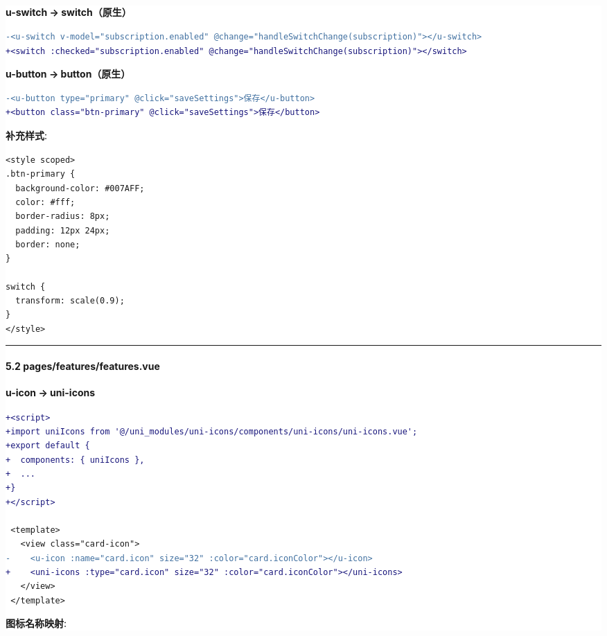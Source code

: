 **u-switch → switch（原生）**

```diff
-<u-switch v-model="subscription.enabled" @change="handleSwitchChange(subscription)"></u-switch>
+<switch :checked="subscription.enabled" @change="handleSwitchChange(subscription)"></switch>
```

**u-button → button（原生）**

```diff
-<u-button type="primary" @click="saveSettings">保存</u-button>
+<button class="btn-primary" @click="saveSettings">保存</button>
```

**补充样式**:

```vue
<style scoped>
.btn-primary {
  background-color: #007AFF;
  color: #fff;
  border-radius: 8px;
  padding: 12px 24px;
  border: none;
}

switch {
  transform: scale(0.9);
}
</style>
```

---

#### 5.2 pages/features/features.vue

**u-icon → uni-icons**

```diff
+<script>
+import uniIcons from '@/uni_modules/uni-icons/components/uni-icons/uni-icons.vue';
+export default {
+  components: { uniIcons },
+  ...
+}
+</script>

 <template>
   <view class="card-icon">
-    <u-icon :name="card.icon" size="32" :color="card.iconColor"></u-icon>
+    <uni-icons :type="card.icon" size="32" :color="card.iconColor"></uni-icons>
   </view>
 </template>
```

**图标名称映射**:
